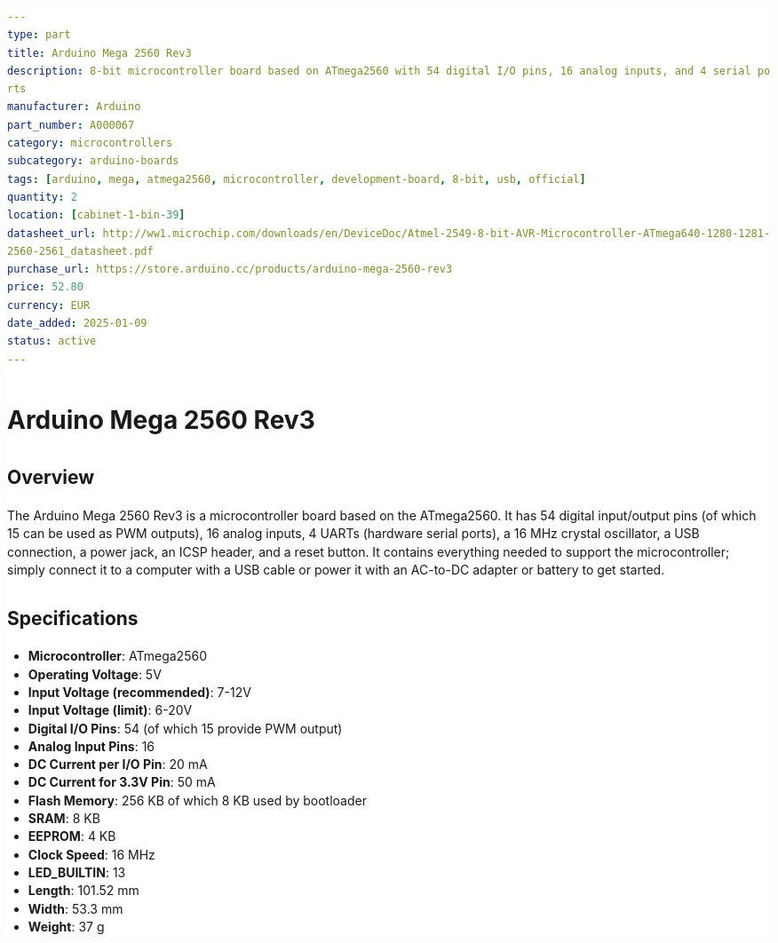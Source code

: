 ```yaml
---
type: part
title: Arduino Mega 2560 Rev3
description: 8-bit microcontroller board based on ATmega2560 with 54 digital I/O pins, 16 analog inputs, and 4 serial ports
manufacturer: Arduino
part_number: A000067
category: microcontrollers
subcategory: arduino-boards
tags: [arduino, mega, atmega2560, microcontroller, development-board, 8-bit, usb, official]
quantity: 2
location: [cabinet-1-bin-39]
datasheet_url: http://ww1.microchip.com/downloads/en/DeviceDoc/Atmel-2549-8-bit-AVR-Microcontroller-ATmega640-1280-1281-2560-2561_datasheet.pdf
purchase_url: https://store.arduino.cc/products/arduino-mega-2560-rev3
price: 52.80
currency: EUR
date_added: 2025-01-09
status: active
---
```


# Arduino Mega 2560 Rev3

## Overview

The Arduino Mega 2560 Rev3 is a microcontroller board based on the ATmega2560. It has 54 digital input/output pins (of which 15 can be used as PWM outputs), 16 analog inputs, 4 UARTs (hardware serial ports), a 16 MHz crystal oscillator, a USB connection, a power jack, an ICSP header, and a reset button. It contains everything needed to support the microcontroller; simply connect it to a computer with a USB cable or power it with an AC-to-DC adapter or battery to get started.

## Specifications

- **Microcontroller**: ATmega2560
- **Operating Voltage**: 5V
- **Input Voltage (recommended)**: 7-12V
- **Input Voltage (limit)**: 6-20V
- **Digital I/O Pins**: 54 (of which 15 provide PWM output)
- **Analog Input Pins**: 16
- **DC Current per I/O Pin**: 20 mA
- **DC Current for 3.3V Pin**: 50 mA
- **Flash Memory**: 256 KB of which 8 KB used by bootloader
- **SRAM**: 8 KB
- **EEPROM**: 4 KB
- **Clock Speed**: 16 MHz
- **LED_BUILTIN**: 13
- **Length**: 101.52 mm
- **Width**: 53.3 mm
- **Weight**: 37 g
